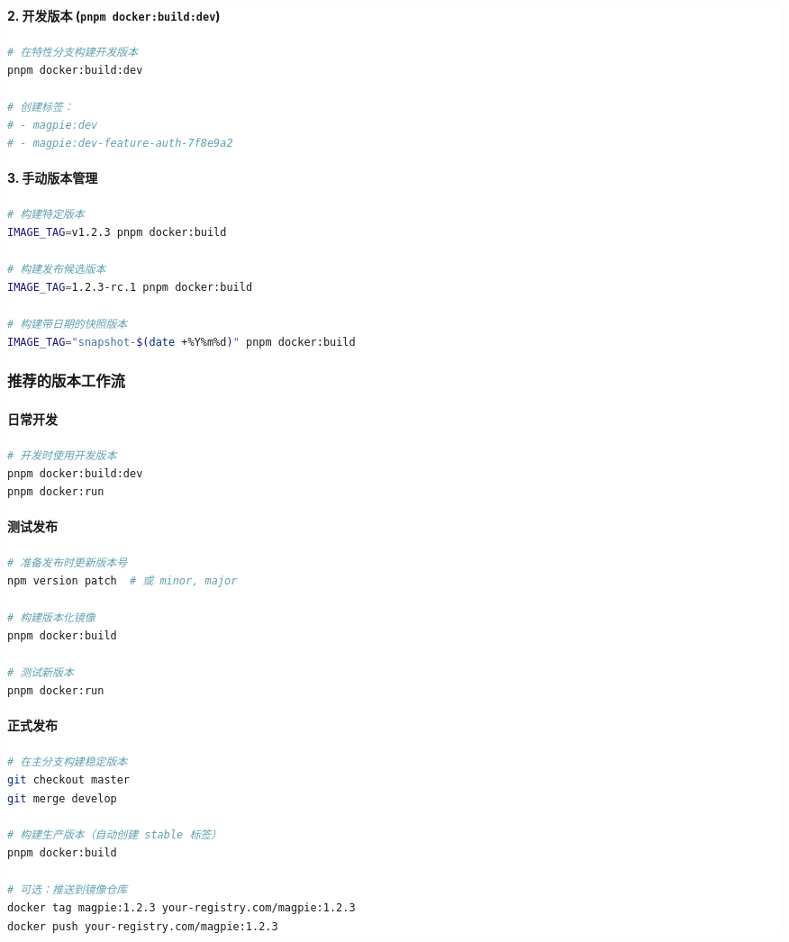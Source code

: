 #### 2. **开发版本** (`pnpm docker:build:dev`)
```bash
# 在特性分支构建开发版本
pnpm docker:build:dev

# 创建标签：
# - magpie:dev
# - magpie:dev-feature-auth-7f8e9a2
```

#### 3. **手动版本管理**
```bash
# 构建特定版本
IMAGE_TAG=v1.2.3 pnpm docker:build

# 构建发布候选版本
IMAGE_TAG=1.2.3-rc.1 pnpm docker:build

# 构建带日期的快照版本
IMAGE_TAG="snapshot-$(date +%Y%m%d)" pnpm docker:build
```

### 推荐的版本工作流

#### **日常开发**
```bash
# 开发时使用开发版本
pnpm docker:build:dev
pnpm docker:run
```

#### **测试发布**
```bash
# 准备发布时更新版本号
npm version patch  # 或 minor, major

# 构建版本化镜像
pnpm docker:build

# 测试新版本
pnpm docker:run
```

#### **正式发布**
```bash
# 在主分支构建稳定版本
git checkout master
git merge develop

# 构建生产版本（自动创建 stable 标签）
pnpm docker:build

# 可选：推送到镜像仓库
docker tag magpie:1.2.3 your-registry.com/magpie:1.2.3
docker push your-registry.com/magpie:1.2.3
```
